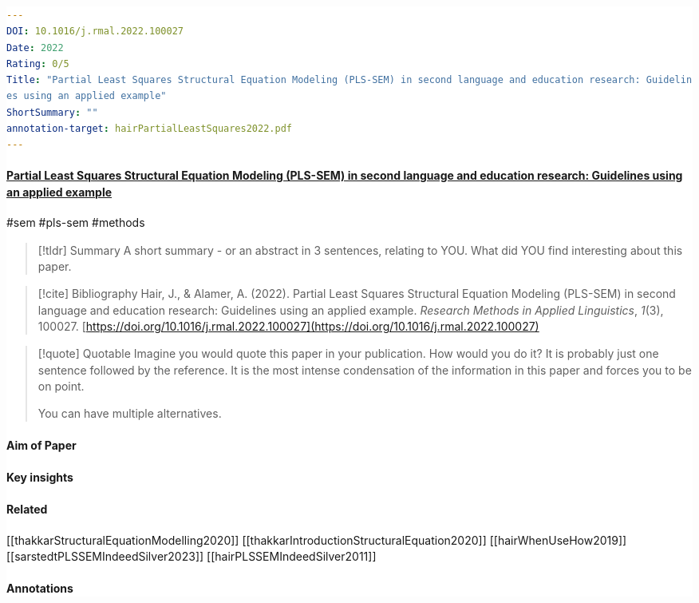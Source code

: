```yaml
---
DOI: 10.1016/j.rmal.2022.100027
Date: 2022
Rating: 0/5
Title: "Partial Least Squares Structural Equation Modeling (PLS-SEM) in second language and education research: Guidelines using an applied example"
ShortSummary: ""
annotation-target: hairPartialLeastSquares2022.pdf
---
```



#### [Partial Least Squares Structural Equation Modeling (PLS-SEM) in second language and education research: Guidelines using an applied example](hairPartialLeastSquares2022.pdf)

#sem #pls-sem #methods 


> [!tldr] Summary
> A short summary - or an abstract in 3 sentences, relating to YOU. What did YOU find interesting about this paper. 

> [!cite] Bibliography
>Hair, J., & Alamer, A. (2022). Partial Least Squares Structural Equation Modeling (PLS-SEM) in second language and education research: Guidelines using an applied example. _Research Methods in Applied Linguistics_, _1_(3), 100027. [https://doi.org/10.1016/j.rmal.2022.100027](https://doi.org/10.1016/j.rmal.2022.100027)

> [!quote] Quotable
> Imagine you would quote this paper in your publication. How would you do it? It is probably just one sentence followed by the reference. It is the most intense condensation of the information in this paper and forces you to be on point. 
> 
> You can have multiple alternatives. 


#### Aim of Paper


#### Key insights 


#### Related

[[thakkarStructuralEquationModelling2020]]
[[thakkarIntroductionStructuralEquation2020]]
[[hairWhenUseHow2019]]
[[sarstedtPLSSEMIndeedSilver2023]]
[[hairPLSSEMIndeedSilver2011]]

#### Annotations



